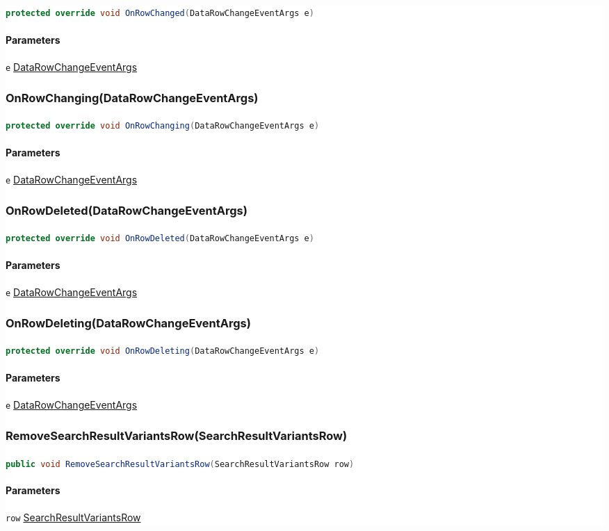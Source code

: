 ```csharp
protected override void OnRowChanged(DataRowChangeEventArgs e)
```

#### Parameters

`e` [DataRowChangeEventArgs](https://learn.microsoft.com/dotnet/api/system.data.datarowchangeeventargs)

### <a id="ERPConnect_Queries_QueryHelper_SearchResultVariantsDataTable_OnRowChanging_System_Data_DataRowChangeEventArgs_"></a> OnRowChanging\(DataRowChangeEventArgs\)

```csharp
protected override void OnRowChanging(DataRowChangeEventArgs e)
```

#### Parameters

`e` [DataRowChangeEventArgs](https://learn.microsoft.com/dotnet/api/system.data.datarowchangeeventargs)

### <a id="ERPConnect_Queries_QueryHelper_SearchResultVariantsDataTable_OnRowDeleted_System_Data_DataRowChangeEventArgs_"></a> OnRowDeleted\(DataRowChangeEventArgs\)

```csharp
protected override void OnRowDeleted(DataRowChangeEventArgs e)
```

#### Parameters

`e` [DataRowChangeEventArgs](https://learn.microsoft.com/dotnet/api/system.data.datarowchangeeventargs)

### <a id="ERPConnect_Queries_QueryHelper_SearchResultVariantsDataTable_OnRowDeleting_System_Data_DataRowChangeEventArgs_"></a> OnRowDeleting\(DataRowChangeEventArgs\)

```csharp
protected override void OnRowDeleting(DataRowChangeEventArgs e)
```

#### Parameters

`e` [DataRowChangeEventArgs](https://learn.microsoft.com/dotnet/api/system.data.datarowchangeeventargs)

### <a id="ERPConnect_Queries_QueryHelper_SearchResultVariantsDataTable_RemoveSearchResultVariantsRow_ERPConnect_Queries_QueryHelper_SearchResultVariantsRow_"></a> RemoveSearchResultVariantsRow\(SearchResultVariantsRow\)

```csharp
public void RemoveSearchResultVariantsRow(SearchResultVariantsRow row)
```

#### Parameters

`row` [SearchResultVariantsRow](ERPConnect.Queries.QueryHelper.SearchResultVariantsRow.md)

